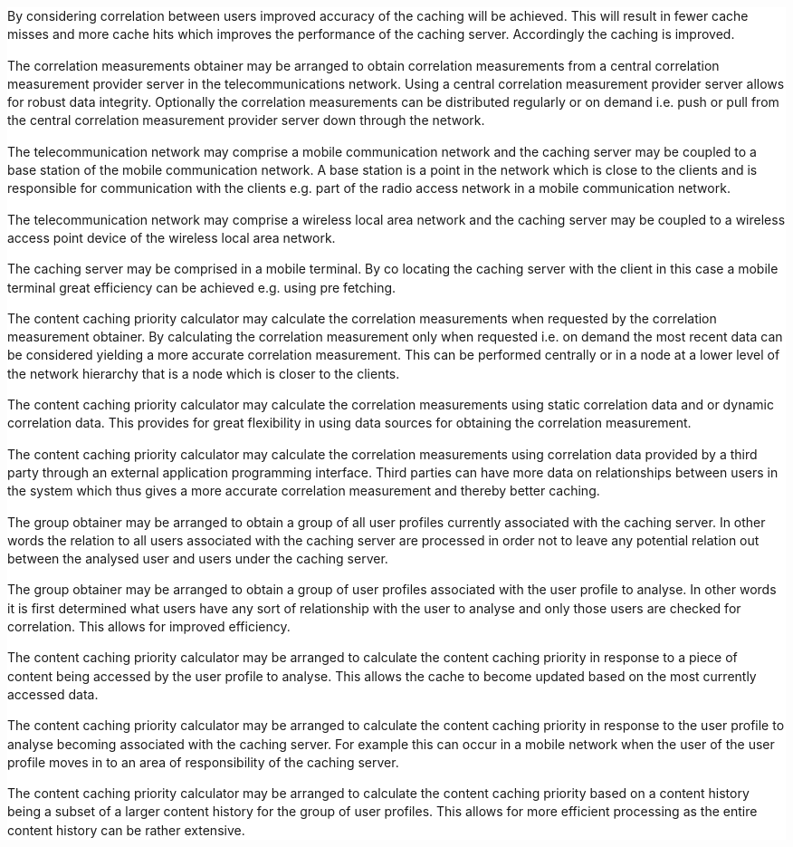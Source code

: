 By considering correlation between users improved accuracy of the caching will be achieved. This will result in fewer cache misses and more cache hits which improves the performance of the caching server. Accordingly the caching is improved.

The correlation measurements obtainer may be arranged to obtain correlation measurements from a central correlation measurement provider server in the telecommunications network. Using a central correlation measurement provider server allows for robust data integrity. Optionally the correlation measurements can be distributed regularly or on demand i.e. push or pull from the central correlation measurement provider server down through the network.

The telecommunication network may comprise a mobile communication network and the caching server may be coupled to a base station of the mobile communication network. A base station is a point in the network which is close to the clients and is responsible for communication with the clients e.g. part of the radio access network in a mobile communication network.

The telecommunication network may comprise a wireless local area network and the caching server may be coupled to a wireless access point device of the wireless local area network.

The caching server may be comprised in a mobile terminal. By co locating the caching server with the client in this case a mobile terminal great efficiency can be achieved e.g. using pre fetching.

The content caching priority calculator may calculate the correlation measurements when requested by the correlation measurement obtainer. By calculating the correlation measurement only when requested i.e. on demand the most recent data can be considered yielding a more accurate correlation measurement. This can be performed centrally or in a node at a lower level of the network hierarchy that is a node which is closer to the clients.

The content caching priority calculator may calculate the correlation measurements using static correlation data and or dynamic correlation data. This provides for great flexibility in using data sources for obtaining the correlation measurement.

The content caching priority calculator may calculate the correlation measurements using correlation data provided by a third party through an external application programming interface. Third parties can have more data on relationships between users in the system which thus gives a more accurate correlation measurement and thereby better caching.

The group obtainer may be arranged to obtain a group of all user profiles currently associated with the caching server. In other words the relation to all users associated with the caching server are processed in order not to leave any potential relation out between the analysed user and users under the caching server.

The group obtainer may be arranged to obtain a group of user profiles associated with the user profile to analyse. In other words it is first determined what users have any sort of relationship with the user to analyse and only those users are checked for correlation. This allows for improved efficiency.

The content caching priority calculator may be arranged to calculate the content caching priority in response to a piece of content being accessed by the user profile to analyse. This allows the cache to become updated based on the most currently accessed data.

The content caching priority calculator may be arranged to calculate the content caching priority in response to the user profile to analyse becoming associated with the caching server. For example this can occur in a mobile network when the user of the user profile moves in to an area of responsibility of the caching server.

The content caching priority calculator may be arranged to calculate the content caching priority based on a content history being a subset of a larger content history for the group of user profiles. This allows for more efficient processing as the entire content history can be rather extensive.
